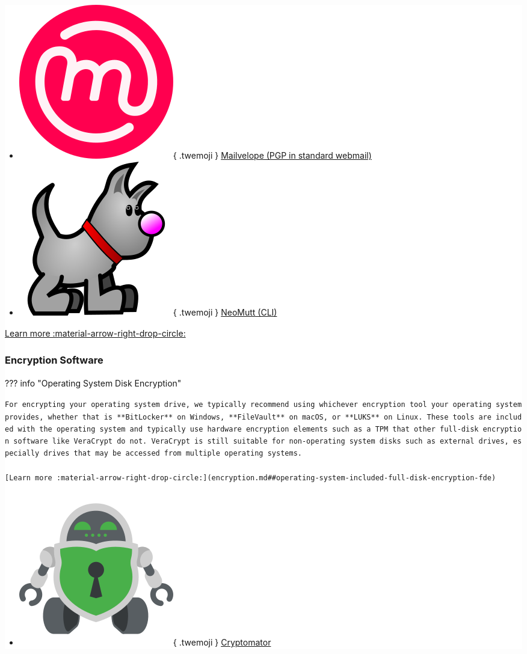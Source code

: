 - ![Mailvelope logo](assets/img/email-clients/mailvelope.svg){ .twemoji } [Mailvelope (PGP in standard webmail)](email-clients.md#mailvelope-browser)
- ![NeoMutt logo](assets/img/email-clients/mutt.svg){ .twemoji } [NeoMutt (CLI)](email-clients.md#neomutt-cli)

</div>

[Learn more :material-arrow-right-drop-circle:](email-clients.md)

### Encryption Software

??? info "Operating System Disk Encryption"

    For encrypting your operating system drive, we typically recommend using whichever encryption tool your operating system provides, whether that is **BitLocker** on Windows, **FileVault** on macOS, or **LUKS** on Linux. These tools are included with the operating system and typically use hardware encryption elements such as a TPM that other full-disk encryption software like VeraCrypt do not. VeraCrypt is still suitable for non-operating system disks such as external drives, especially drives that may be accessed from multiple operating systems.

    [Learn more :material-arrow-right-drop-circle:](encryption.md##operating-system-included-full-disk-encryption-fde)

<div class="grid cards" markdown>

- ![Cryptomator logo](assets/img/encryption-software/cryptomator.svg){ .twemoji } [Cryptomator](encryption.md#cryptomator-cloud)